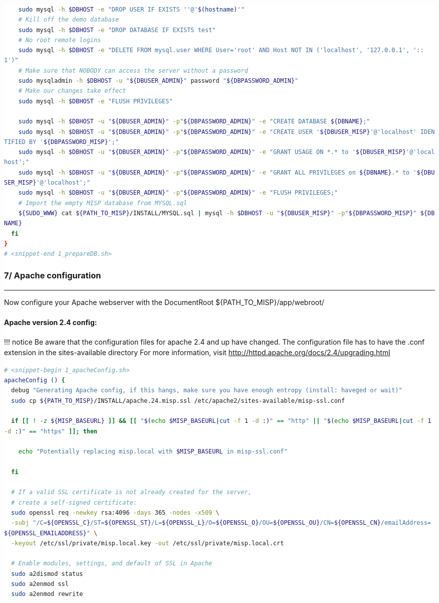 ```bash
    sudo mysql -h $DBHOST -e "DROP USER IF EXISTS ''@'$(hostname)'"
    # Kill off the demo database
    sudo mysql -h $DBHOST -e "DROP DATABASE IF EXISTS test"
    # No root remote logins
    sudo mysql -h $DBHOST -e "DELETE FROM mysql.user WHERE User='root' AND Host NOT IN ('localhost', '127.0.0.1', '::1')"
    # Make sure that NOBODY can access the server without a password
    sudo mysqladmin -h $DBHOST -u "${DBUSER_ADMIN}" password "${DBPASSWORD_ADMIN}"
    # Make our changes take effect
    sudo mysql -h $DBHOST -e "FLUSH PRIVILEGES"

    sudo mysql -h $DBHOST -u "${DBUSER_ADMIN}" -p"${DBPASSWORD_ADMIN}" -e "CREATE DATABASE ${DBNAME};"
    sudo mysql -h $DBHOST -u "${DBUSER_ADMIN}" -p"${DBPASSWORD_ADMIN}" -e "CREATE USER '${DBUSER_MISP}'@'localhost' IDENTIFIED BY '${DBPASSWORD_MISP}';"
    sudo mysql -h $DBHOST -u "${DBUSER_ADMIN}" -p"${DBPASSWORD_ADMIN}" -e "GRANT USAGE ON *.* to '${DBUSER_MISP}'@'localhost';"
    sudo mysql -h $DBHOST -u "${DBUSER_ADMIN}" -p"${DBPASSWORD_ADMIN}" -e "GRANT ALL PRIVILEGES on ${DBNAME}.* to '${DBUSER_MISP}'@'localhost';"
    sudo mysql -h $DBHOST -u "${DBUSER_ADMIN}" -p"${DBPASSWORD_ADMIN}" -e "FLUSH PRIVILEGES;"
    # Import the empty MISP database from MYSQL.sql
    ${SUDO_WWW} cat ${PATH_TO_MISP}/INSTALL/MYSQL.sql | mysql -h $DBHOST -u "${DBUSER_MISP}" -p"${DBPASSWORD_MISP}" ${DBNAME}
  fi
}
# <snippet-end 1_prepareDB.sh>
```

### 7/ Apache configuration
-----------------------
Now configure your Apache webserver with the DocumentRoot ${PATH_TO_MISP}/app/webroot/

#### Apache version 2.4 config:

!!! notice
    Be aware that the configuration files for apache 2.4 and up have changed.
    The configuration file has to have the .conf extension in the sites-available directory
    For more information, visit http://httpd.apache.org/docs/2.4/upgrading.html

```bash
# <snippet-begin 1_apacheConfig.sh>
apacheConfig () {
  debug "Generating Apache config, if this hangs, make sure you have enough entropy (install: haveged or wait)"
  sudo cp ${PATH_TO_MISP}/INSTALL/apache.24.misp.ssl /etc/apache2/sites-available/misp-ssl.conf

  if [[ ! -z ${MISP_BASEURL} ]] && [[ "$(echo $MISP_BASEURL|cut -f 1 -d :)" == "http" || "$(echo $MISP_BASEURL|cut -f 1 -d :)" == "https" ]]; then

    echo "Potentially replacing misp.local with $MISP_BASEURL in misp-ssl.conf"

  fi

  # If a valid SSL certificate is not already created for the server,
  # create a self-signed certificate:
  sudo openssl req -newkey rsa:4096 -days 365 -nodes -x509 \
  -subj "/C=${OPENSSL_C}/ST=${OPENSSL_ST}/L=${OPENSSL_L}/O=${OPENSSL_O}/OU=${OPENSSL_OU}/CN=${OPENSSL_CN}/emailAddress=${OPENSSL_EMAILADDRESS}" \
  -keyout /etc/ssl/private/misp.local.key -out /etc/ssl/private/misp.local.crt

  # Enable modules, settings, and default of SSL in Apache
  sudo a2dismod status
  sudo a2enmod ssl
  sudo a2enmod rewrite
```